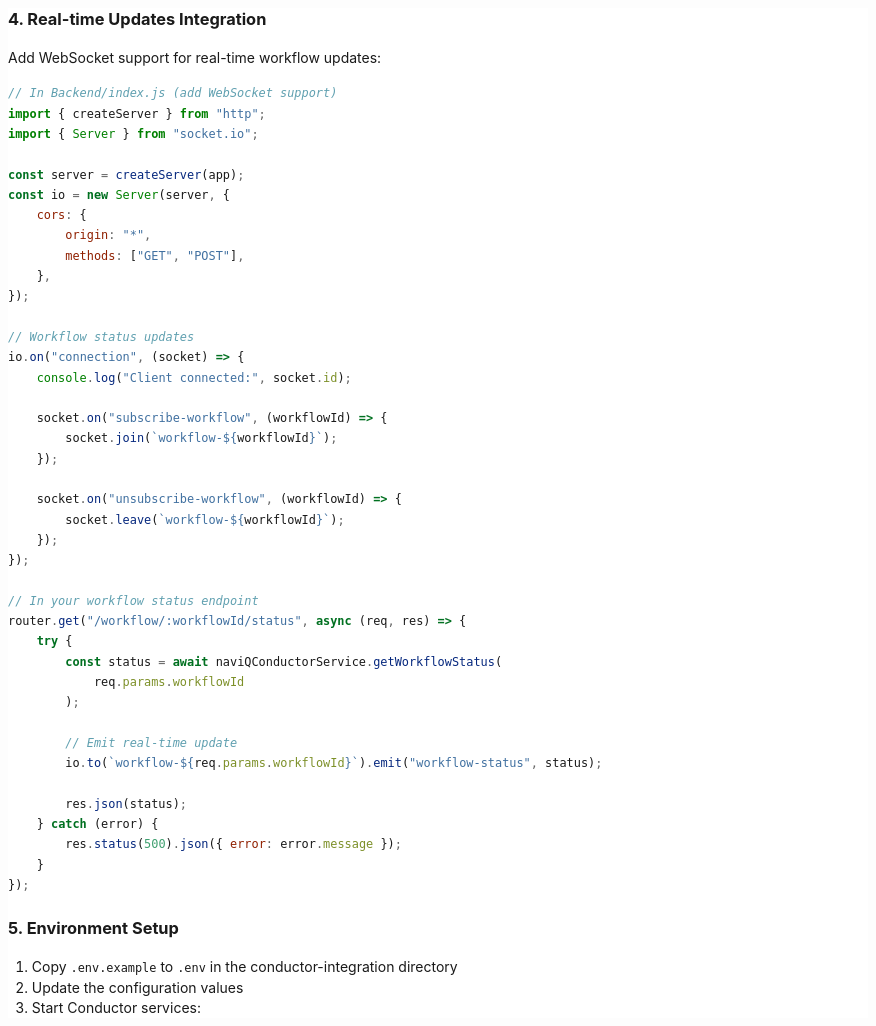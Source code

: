 ### 4. Real-time Updates Integration

Add WebSocket support for real-time workflow updates:

```javascript
// In Backend/index.js (add WebSocket support)
import { createServer } from "http";
import { Server } from "socket.io";

const server = createServer(app);
const io = new Server(server, {
	cors: {
		origin: "*",
		methods: ["GET", "POST"],
	},
});

// Workflow status updates
io.on("connection", (socket) => {
	console.log("Client connected:", socket.id);

	socket.on("subscribe-workflow", (workflowId) => {
		socket.join(`workflow-${workflowId}`);
	});

	socket.on("unsubscribe-workflow", (workflowId) => {
		socket.leave(`workflow-${workflowId}`);
	});
});

// In your workflow status endpoint
router.get("/workflow/:workflowId/status", async (req, res) => {
	try {
		const status = await naviQConductorService.getWorkflowStatus(
			req.params.workflowId
		);

		// Emit real-time update
		io.to(`workflow-${req.params.workflowId}`).emit("workflow-status", status);

		res.json(status);
	} catch (error) {
		res.status(500).json({ error: error.message });
	}
});
```

### 5. Environment Setup

1. Copy `.env.example` to `.env` in the conductor-integration directory
2. Update the configuration values
3. Start Conductor services:
